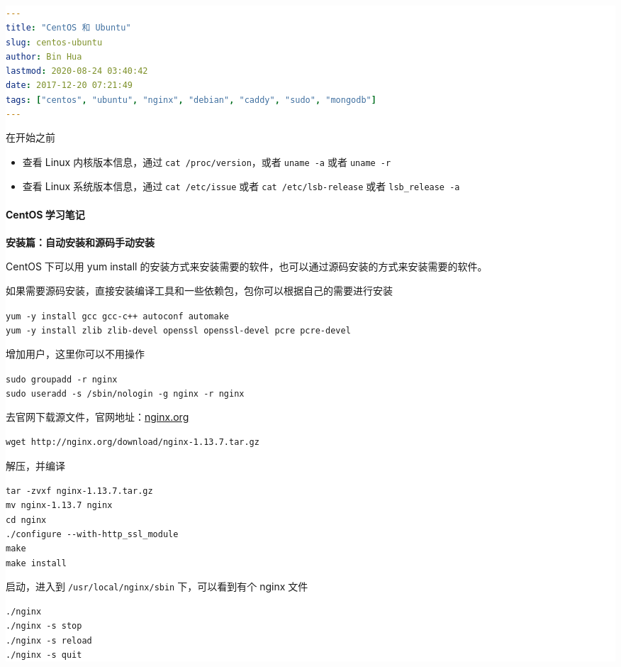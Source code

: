 ```yaml
---
title: "CentOS 和 Ubuntu"
slug: centos-ubuntu
author: Bin Hua
lastmod: 2020-08-24 03:40:42
date: 2017-12-20 07:21:49
tags: ["centos", "ubuntu", "nginx", "debian", "caddy", "sudo", "mongodb"]
---
```


在开始之前

- 查看 Linux 内核版本信息，通过 `cat /proc/version`，或者 `uname -a` 或者 `uname -r`

- 查看 Linux 系统版本信息，通过 `cat /etc/issue` 或者 `cat /etc/lsb-release` 或者 `lsb_release -a`

#### CentOS 学习笔记

**安装篇：自动安装和源码手动安装**

CentOS 下可以用 yum install 的安装方式来安装需要的软件，也可以通过源码安装的方式来安装需要的软件。

如果需要源码安装，直接安装编译工具和一些依赖包，包你可以根据自己的需要进行安装

```
yum -y install gcc gcc-c++ autoconf automake
yum -y install zlib zlib-devel openssl openssl-devel pcre pcre-devel
```

增加用户，这里你可以不用操作

```
sudo groupadd -r nginx
sudo useradd -s /sbin/nologin -g nginx -r nginx
```

去官网下载源文件，官网地址：[nginx.org](https://nginx.org/)

```
wget http://nginx.org/download/nginx-1.13.7.tar.gz
```

解压，并编译

```
tar -zvxf nginx-1.13.7.tar.gz
mv nginx-1.13.7 nginx
cd nginx
./configure --with-http_ssl_module
make
make install
```

启动，进入到 `/usr/local/nginx/sbin` 下，可以看到有个 nginx 文件

```
./nginx
./nginx -s stop
./nginx -s reload
./nginx -s quit
```
